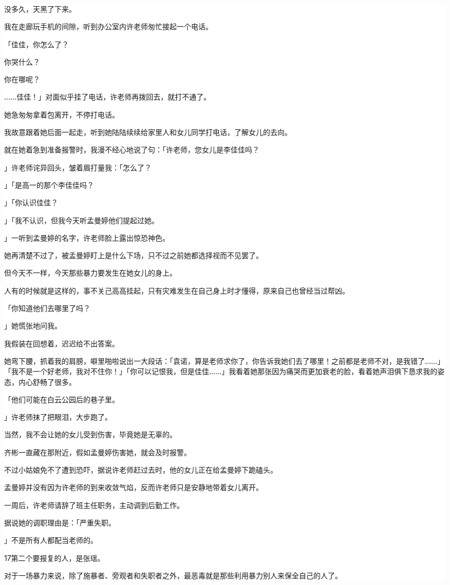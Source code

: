 没多久，天黑了下来。

我在走廊玩手机的间隙，听到办公室内许老师匆忙接起一个电话。

「佳佳，你怎么了？

你哭什么？

你在哪呢？

……佳佳！」对面似乎挂了电话，许老师再拨回去，就打不通了。

她急匆匆拿着包离开，不停打电话。

我故意跟着她后面一起走，听到她陆陆续续给家里人和女儿同学打电话，了解女儿的去向。

就在她着急到准备报警时，我漫不经心地说了句：「许老师，您女儿是李佳佳吗？

」许老师诧异回头，皱着眉打量我：「怎么了？

」「是高一的那个李佳佳吗？

」「你认识佳佳？

」「我不认识，但我今天听孟曼婷他们提起过她。

」一听到孟曼婷的名字，许老师脸上露出惊恐神色。

她再清楚不过了，被孟曼婷盯上是什么下场，只不过之前她都选择视而不见罢了。

但今天不一样，今天那些暴力要发生在她女儿的身上。

人有的时候就是这样的，事不关己高高挂起，只有灾难发生在自己身上时才懂得，原来自己也曾经当过帮凶。

「你知道他们去哪里了吗？

」她慌张地问我。

我假装在回想着，迟迟给不出答案。

她弯下腰，抓着我的肩膀，噼里啪啦说出一大段话：「袁诺，算是老师求你了，你告诉我她们去了哪里！之前都是老师不对，是我错了……」「我不是一个好老师，我对不住你！」「你可以记恨我，但是佳佳……」我看着她那张因为痛哭而更加衰老的脸，看着她声泪俱下恳求我的姿态，内心舒畅了很多。

「他们可能在白云公园后的巷子里。

」许老师抹了把眼泪，大步跑了。

当然，我不会让她的女儿受到伤害，毕竟她是无辜的。

齐彬一直藏在那附近，假如孟曼婷伤害她，就会及时报警。

不过小姑娘免不了遭到恐吓，据说许老师赶过去时，他的女儿正在给孟曼婷下跪磕头。

孟曼婷并没有因为许老师的到来收敛气焰，反而许老师只是安静地带着女儿离开。

一周后，许老师请辞了班主任职务，主动调到后勤工作。

据说她的调职理由是：「严重失职。

」不是所有人都配当老师的。

17第二个要报复的人，是张瑶。

对于一场暴力来说，除了施暴者、旁观者和失职者之外，最恶毒就是那些利用暴力别人来保全自己的人了。
